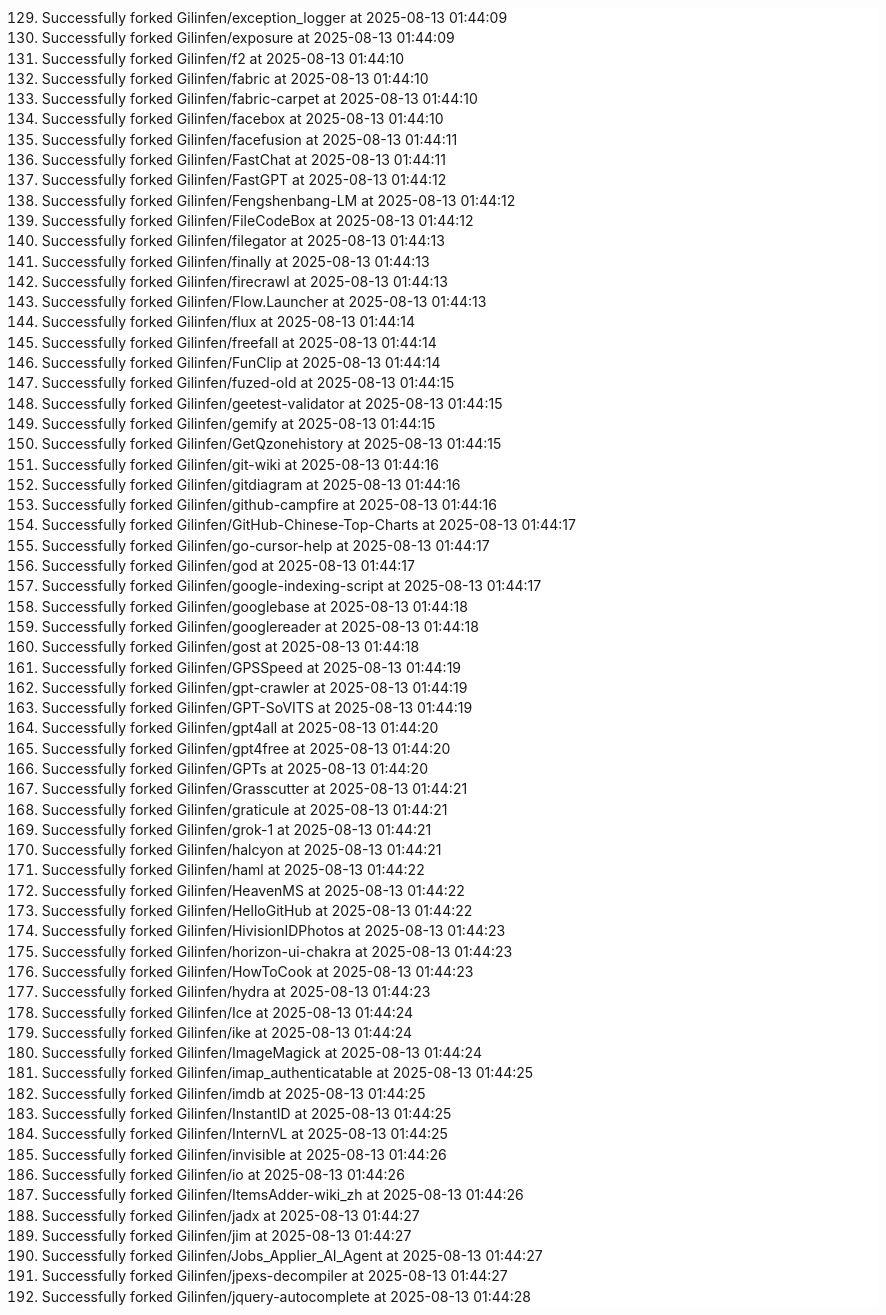 129. Successfully forked Gilinfen/exception_logger at 2025-08-13 01:44:09
130. Successfully forked Gilinfen/exposure at 2025-08-13 01:44:09
131. Successfully forked Gilinfen/f2 at 2025-08-13 01:44:10
132. Successfully forked Gilinfen/fabric at 2025-08-13 01:44:10
133. Successfully forked Gilinfen/fabric-carpet at 2025-08-13 01:44:10
134. Successfully forked Gilinfen/facebox at 2025-08-13 01:44:10
135. Successfully forked Gilinfen/facefusion at 2025-08-13 01:44:11
136. Successfully forked Gilinfen/FastChat at 2025-08-13 01:44:11
137. Successfully forked Gilinfen/FastGPT at 2025-08-13 01:44:12
138. Successfully forked Gilinfen/Fengshenbang-LM at 2025-08-13 01:44:12
139. Successfully forked Gilinfen/FileCodeBox at 2025-08-13 01:44:12
140. Successfully forked Gilinfen/filegator at 2025-08-13 01:44:13
141. Successfully forked Gilinfen/finally at 2025-08-13 01:44:13
142. Successfully forked Gilinfen/firecrawl at 2025-08-13 01:44:13
143. Successfully forked Gilinfen/Flow.Launcher at 2025-08-13 01:44:13
144. Successfully forked Gilinfen/flux at 2025-08-13 01:44:14
145. Successfully forked Gilinfen/freefall at 2025-08-13 01:44:14
146. Successfully forked Gilinfen/FunClip at 2025-08-13 01:44:14
147. Successfully forked Gilinfen/fuzed-old at 2025-08-13 01:44:15
148. Successfully forked Gilinfen/geetest-validator at 2025-08-13 01:44:15
149. Successfully forked Gilinfen/gemify at 2025-08-13 01:44:15
150. Successfully forked Gilinfen/GetQzonehistory at 2025-08-13 01:44:15
151. Successfully forked Gilinfen/git-wiki at 2025-08-13 01:44:16
152. Successfully forked Gilinfen/gitdiagram at 2025-08-13 01:44:16
153. Successfully forked Gilinfen/github-campfire at 2025-08-13 01:44:16
154. Successfully forked Gilinfen/GitHub-Chinese-Top-Charts at 2025-08-13 01:44:17
155. Successfully forked Gilinfen/go-cursor-help at 2025-08-13 01:44:17
156. Successfully forked Gilinfen/god at 2025-08-13 01:44:17
157. Successfully forked Gilinfen/google-indexing-script at 2025-08-13 01:44:17
158. Successfully forked Gilinfen/googlebase at 2025-08-13 01:44:18
159. Successfully forked Gilinfen/googlereader at 2025-08-13 01:44:18
160. Successfully forked Gilinfen/gost at 2025-08-13 01:44:18
161. Successfully forked Gilinfen/GPSSpeed at 2025-08-13 01:44:19
162. Successfully forked Gilinfen/gpt-crawler at 2025-08-13 01:44:19
163. Successfully forked Gilinfen/GPT-SoVITS at 2025-08-13 01:44:19
164. Successfully forked Gilinfen/gpt4all at 2025-08-13 01:44:20
165. Successfully forked Gilinfen/gpt4free at 2025-08-13 01:44:20
166. Successfully forked Gilinfen/GPTs at 2025-08-13 01:44:20
167. Successfully forked Gilinfen/Grasscutter at 2025-08-13 01:44:21
168. Successfully forked Gilinfen/graticule at 2025-08-13 01:44:21
169. Successfully forked Gilinfen/grok-1 at 2025-08-13 01:44:21
170. Successfully forked Gilinfen/halcyon at 2025-08-13 01:44:21
171. Successfully forked Gilinfen/haml at 2025-08-13 01:44:22
172. Successfully forked Gilinfen/HeavenMS at 2025-08-13 01:44:22
173. Successfully forked Gilinfen/HelloGitHub at 2025-08-13 01:44:22
174. Successfully forked Gilinfen/HivisionIDPhotos at 2025-08-13 01:44:23
175. Successfully forked Gilinfen/horizon-ui-chakra at 2025-08-13 01:44:23
176. Successfully forked Gilinfen/HowToCook at 2025-08-13 01:44:23
177. Successfully forked Gilinfen/hydra at 2025-08-13 01:44:23
178. Successfully forked Gilinfen/Ice at 2025-08-13 01:44:24
179. Successfully forked Gilinfen/ike at 2025-08-13 01:44:24
180. Successfully forked Gilinfen/ImageMagick at 2025-08-13 01:44:24
181. Successfully forked Gilinfen/imap_authenticatable at 2025-08-13 01:44:25
182. Successfully forked Gilinfen/imdb at 2025-08-13 01:44:25
183. Successfully forked Gilinfen/InstantID at 2025-08-13 01:44:25
184. Successfully forked Gilinfen/InternVL at 2025-08-13 01:44:25
185. Successfully forked Gilinfen/invisible at 2025-08-13 01:44:26
186. Successfully forked Gilinfen/io at 2025-08-13 01:44:26
187. Successfully forked Gilinfen/ItemsAdder-wiki_zh at 2025-08-13 01:44:26
188. Successfully forked Gilinfen/jadx at 2025-08-13 01:44:27
189. Successfully forked Gilinfen/jim at 2025-08-13 01:44:27
190. Successfully forked Gilinfen/Jobs_Applier_AI_Agent at 2025-08-13 01:44:27
191. Successfully forked Gilinfen/jpexs-decompiler at 2025-08-13 01:44:27
192. Successfully forked Gilinfen/jquery-autocomplete at 2025-08-13 01:44:28